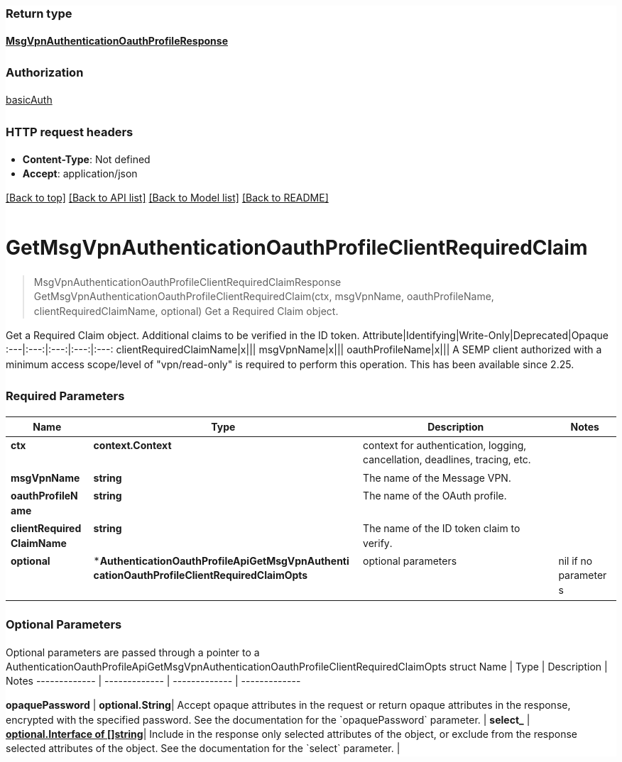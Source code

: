 ### Return type

[**MsgVpnAuthenticationOauthProfileResponse**](MsgVpnAuthenticationOauthProfileResponse.md)

### Authorization

[basicAuth](../README.md#basicAuth)

### HTTP request headers

 - **Content-Type**: Not defined
 - **Accept**: application/json

[[Back to top]](#) [[Back to API list]](../README.md#documentation-for-api-endpoints) [[Back to Model list]](../README.md#documentation-for-models) [[Back to README]](../README.md)

# **GetMsgVpnAuthenticationOauthProfileClientRequiredClaim**
> MsgVpnAuthenticationOauthProfileClientRequiredClaimResponse GetMsgVpnAuthenticationOauthProfileClientRequiredClaim(ctx, msgVpnName, oauthProfileName, clientRequiredClaimName, optional)
Get a Required Claim object.

Get a Required Claim object.  Additional claims to be verified in the ID token.   Attribute|Identifying|Write-Only|Deprecated|Opaque :---|:---:|:---:|:---:|:---: clientRequiredClaimName|x||| msgVpnName|x||| oauthProfileName|x|||    A SEMP client authorized with a minimum access scope/level of \"vpn/read-only\" is required to perform this operation.  This has been available since 2.25.

### Required Parameters

Name | Type | Description  | Notes
------------- | ------------- | ------------- | -------------
 **ctx** | **context.Context** | context for authentication, logging, cancellation, deadlines, tracing, etc.
  **msgVpnName** | **string**| The name of the Message VPN. | 
  **oauthProfileName** | **string**| The name of the OAuth profile. | 
  **clientRequiredClaimName** | **string**| The name of the ID token claim to verify. | 
 **optional** | ***AuthenticationOauthProfileApiGetMsgVpnAuthenticationOauthProfileClientRequiredClaimOpts** | optional parameters | nil if no parameters

### Optional Parameters
Optional parameters are passed through a pointer to a AuthenticationOauthProfileApiGetMsgVpnAuthenticationOauthProfileClientRequiredClaimOpts struct
Name | Type | Description  | Notes
------------- | ------------- | ------------- | -------------



 **opaquePassword** | **optional.String**| Accept opaque attributes in the request or return opaque attributes in the response, encrypted with the specified password. See the documentation for the &#x60;opaquePassword&#x60; parameter. | 
 **select_** | [**optional.Interface of []string**](string.md)| Include in the response only selected attributes of the object, or exclude from the response selected attributes of the object. See the documentation for the &#x60;select&#x60; parameter. | 
